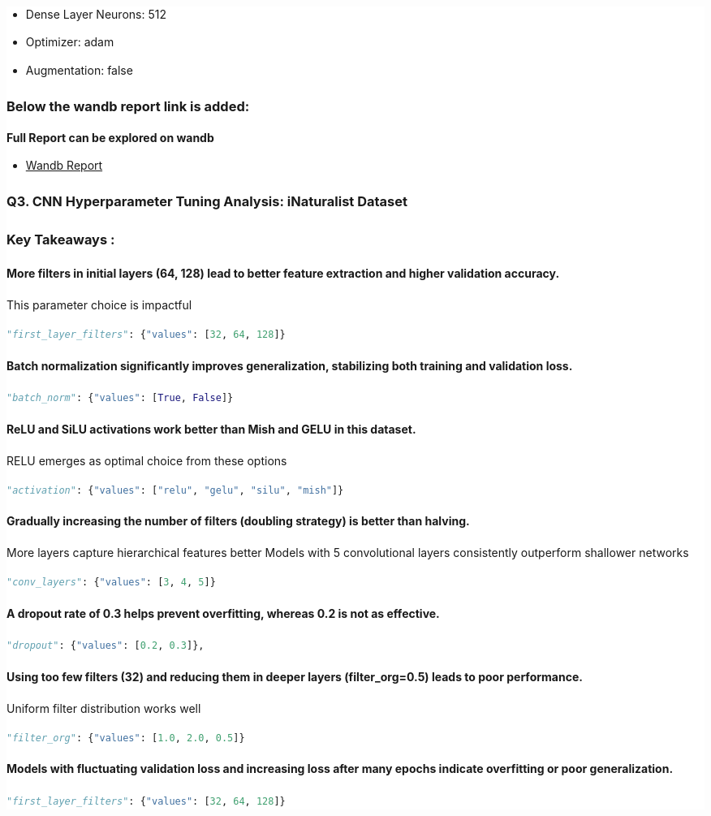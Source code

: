 - Dense Layer Neurons:                      512

- Optimizer:                                           adam

- Augmentation:                                   false




### Below the wandb report link is added:
**Full Report can be explored on wandb**
 - [Wandb Report](https://wandb.ai/ed24s014-indian-institute-of-technology-madras/CNN_Hyperparameter_Tuning_3/reports/Copy-of-DA6401-Assignment-2--VmlldzoxMjI2MjQyNg?accessToken=n5t71n8616wbg2go0svn1bhi8y7vznqoomthqhpy7wkiqpajhpn7e4ywxx9xodyc)


 ### **Q3. CNN Hyperparameter Tuning Analysis: iNaturalist Dataset**

###  Key Takeaways :
####  More filters in initial layers (64, 128) lead to better feature extraction and higher validation accuracy.
This parameter choice is impactful
```python
"first_layer_filters": {"values": [32, 64, 128]}

```
####  Batch normalization significantly improves generalization, stabilizing both training and validation loss.
```python
"batch_norm": {"values": [True, False]}
```
####   ReLU and SiLU activations work better than Mish and GELU in this dataset.
RELU emerges as optimal choice from these options
```python
"activation": {"values": ["relu", "gelu", "silu", "mish"]}
```
####  Gradually increasing the number of filters (doubling strategy) is better than halving.
More layers capture hierarchical features better
Models with 5 convolutional layers consistently outperform shallower networks
```python
"conv_layers": {"values": [3, 4, 5]}
```
####  A dropout rate of 0.3 helps prevent overfitting, whereas 0.2 is not as effective.
```python
"dropout": {"values": [0.2, 0.3]},

```
####  Using too few filters (32) and reducing them in deeper layers (filter_org=0.5) leads to poor performance.
Uniform filter distribution works well
```python
"filter_org": {"values": [1.0, 2.0, 0.5]}
```
####  Models with fluctuating validation loss and increasing loss after many epochs indicate overfitting or poor generalization.
```python
"first_layer_filters": {"values": [32, 64, 128]}

```